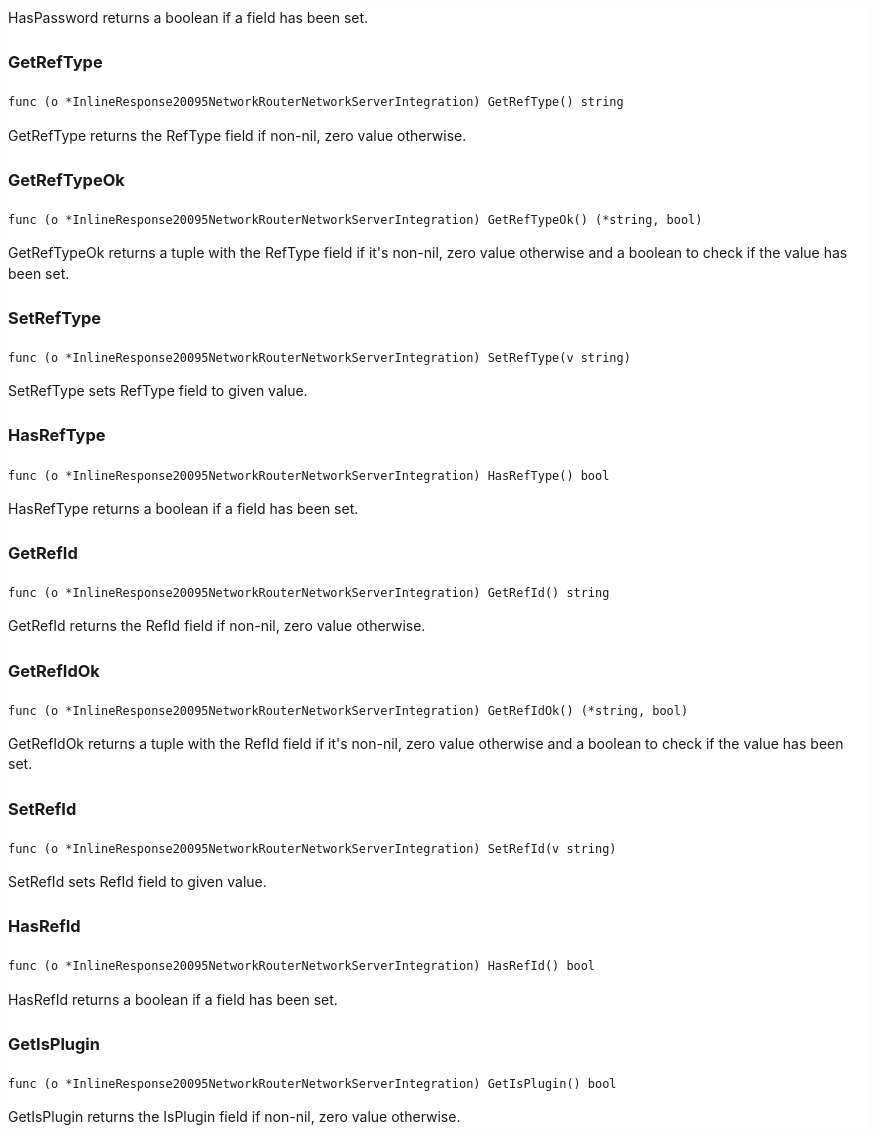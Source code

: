 HasPassword returns a boolean if a field has been set.

### GetRefType

`func (o *InlineResponse20095NetworkRouterNetworkServerIntegration) GetRefType() string`

GetRefType returns the RefType field if non-nil, zero value otherwise.

### GetRefTypeOk

`func (o *InlineResponse20095NetworkRouterNetworkServerIntegration) GetRefTypeOk() (*string, bool)`

GetRefTypeOk returns a tuple with the RefType field if it's non-nil, zero value otherwise
and a boolean to check if the value has been set.

### SetRefType

`func (o *InlineResponse20095NetworkRouterNetworkServerIntegration) SetRefType(v string)`

SetRefType sets RefType field to given value.

### HasRefType

`func (o *InlineResponse20095NetworkRouterNetworkServerIntegration) HasRefType() bool`

HasRefType returns a boolean if a field has been set.

### GetRefId

`func (o *InlineResponse20095NetworkRouterNetworkServerIntegration) GetRefId() string`

GetRefId returns the RefId field if non-nil, zero value otherwise.

### GetRefIdOk

`func (o *InlineResponse20095NetworkRouterNetworkServerIntegration) GetRefIdOk() (*string, bool)`

GetRefIdOk returns a tuple with the RefId field if it's non-nil, zero value otherwise
and a boolean to check if the value has been set.

### SetRefId

`func (o *InlineResponse20095NetworkRouterNetworkServerIntegration) SetRefId(v string)`

SetRefId sets RefId field to given value.

### HasRefId

`func (o *InlineResponse20095NetworkRouterNetworkServerIntegration) HasRefId() bool`

HasRefId returns a boolean if a field has been set.

### GetIsPlugin

`func (o *InlineResponse20095NetworkRouterNetworkServerIntegration) GetIsPlugin() bool`

GetIsPlugin returns the IsPlugin field if non-nil, zero value otherwise.
